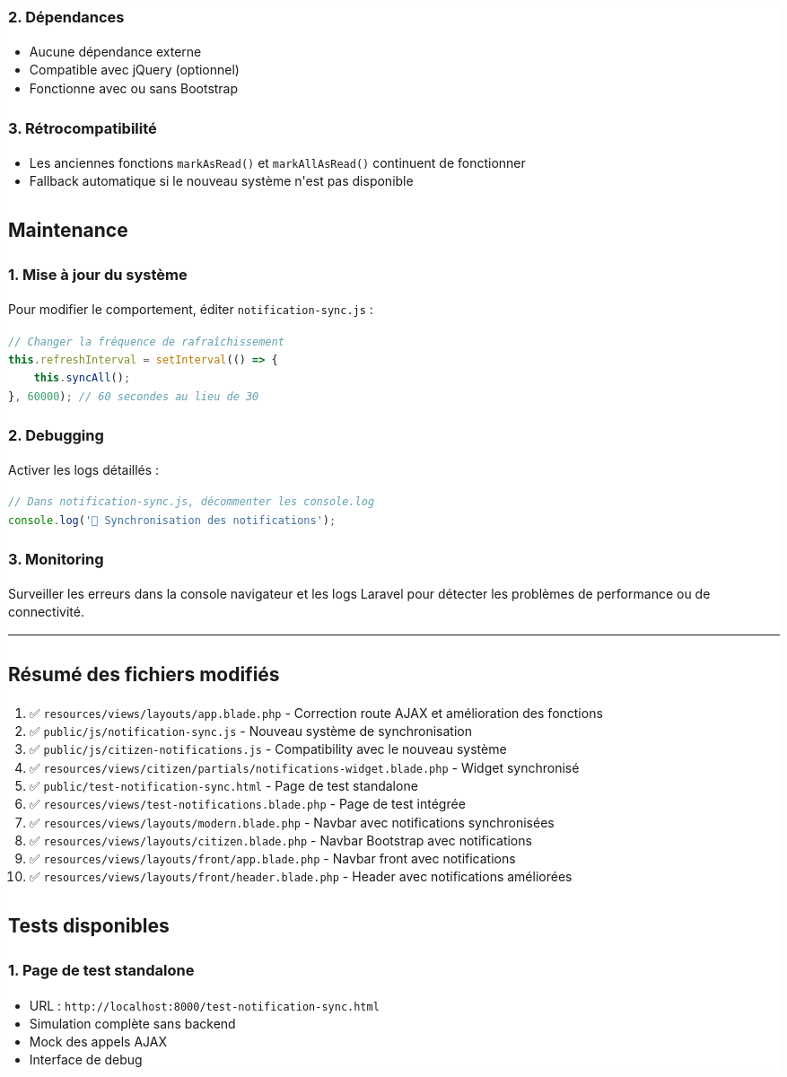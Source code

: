 ### 2. **Dépendances**
- Aucune dépendance externe
- Compatible avec jQuery (optionnel)
- Fonctionne avec ou sans Bootstrap

### 3. **Rétrocompatibilité**
- Les anciennes fonctions `markAsRead()` et `markAllAsRead()` continuent de fonctionner
- Fallback automatique si le nouveau système n'est pas disponible

## Maintenance

### 1. **Mise à jour du système**
Pour modifier le comportement, éditer `notification-sync.js` :
```javascript
// Changer la fréquence de rafraîchissement
this.refreshInterval = setInterval(() => {
    this.syncAll();
}, 60000); // 60 secondes au lieu de 30
```

### 2. **Debugging**
Activer les logs détaillés :
```javascript
// Dans notification-sync.js, décommenter les console.log
console.log('🔔 Synchronisation des notifications');
```

### 3. **Monitoring**
Surveiller les erreurs dans la console navigateur et les logs Laravel pour détecter les problèmes de performance ou de connectivité.

---

## Résumé des fichiers modifiés

1. ✅ `resources/views/layouts/app.blade.php` - Correction route AJAX et amélioration des fonctions
2. ✅ `public/js/notification-sync.js` - Nouveau système de synchronisation
3. ✅ `public/js/citizen-notifications.js` - Compatibility avec le nouveau système
4. ✅ `resources/views/citizen/partials/notifications-widget.blade.php` - Widget synchronisé
5. ✅ `public/test-notification-sync.html` - Page de test standalone
6. ✅ `resources/views/test-notifications.blade.php` - Page de test intégrée
7. ✅ `resources/views/layouts/modern.blade.php` - Navbar avec notifications synchronisées
8. ✅ `resources/views/layouts/citizen.blade.php` - Navbar Bootstrap avec notifications
9. ✅ `resources/views/layouts/front/app.blade.php` - Navbar front avec notifications
10. ✅ `resources/views/layouts/front/header.blade.php` - Header avec notifications améliorées

## Tests disponibles

### 1. Page de test standalone
- URL : `http://localhost:8000/test-notification-sync.html`
- Simulation complète sans backend
- Mock des appels AJAX
- Interface de debug
